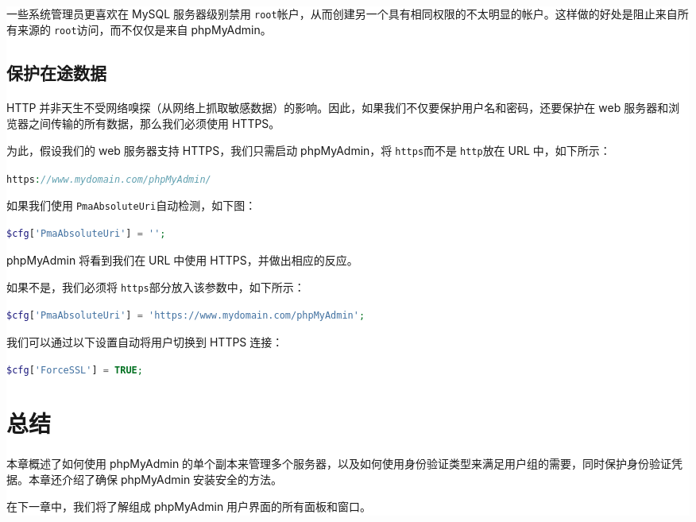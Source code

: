 一些系统管理员更喜欢在 MySQL 服务器级别禁用 `root`帐户，从而创建另一个具有相同权限的不太明显的帐户。这样做的好处是阻止来自所有来源的 `root`访问，而不仅仅是来自 phpMyAdmin。

## 保护在途数据

HTTP 并非天生不受网络嗅探（从网络上抓取敏感数据）的影响。因此，如果我们不仅要保护用户名和密码，还要保护在 web 服务器和浏览器之间传输的所有数据，那么我们必须使用 HTTPS。

为此，假设我们的 web 服务器支持 HTTPS，我们只需启动 phpMyAdmin，将 `https`而不是 `http`放在 URL 中，如下所示：

```php
https://www.mydomain.com/phpMyAdmin/

```

如果我们使用 `PmaAbsoluteUri`自动检测，如下图：

```php
$cfg['PmaAbsoluteUri'] = '';

```

phpMyAdmin 将看到我们在 URL 中使用 HTTPS，并做出相应的反应。

如果不是，我们必须将 `https`部分放入该参数中，如下所示：

```php
$cfg['PmaAbsoluteUri'] = 'https://www.mydomain.com/phpMyAdmin';

```

我们可以通过以下设置自动将用户切换到 HTTPS 连接：

```php
$cfg['ForceSSL'] = TRUE;

```

# 总结

本章概述了如何使用 phpMyAdmin 的单个副本来管理多个服务器，以及如何使用身份验证类型来满足用户组的需要，同时保护身份验证凭据。本章还介绍了确保 phpMyAdmin 安装安全的方法。

在下一章中，我们将了解组成 phpMyAdmin 用户界面的所有面板和窗口。